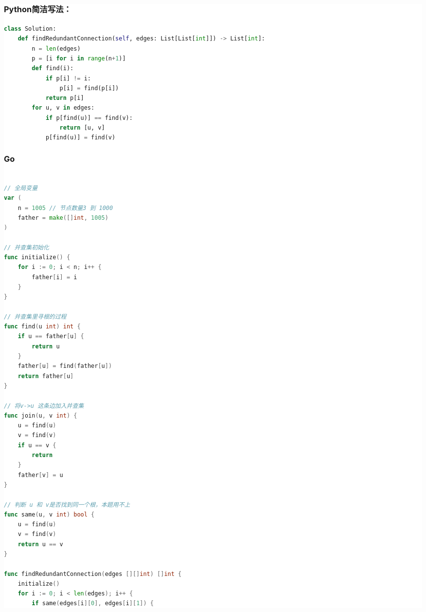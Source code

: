 ### Python简洁写法：

```python
class Solution:
    def findRedundantConnection(self, edges: List[List[int]]) -> List[int]:
        n = len(edges)
        p = [i for i in range(n+1)]
        def find(i):
            if p[i] != i:
                p[i] = find(p[i])
            return p[i]
        for u, v in edges:
            if p[find(u)] == find(v):
                return [u, v]
            p[find(u)] = find(v)
```

### Go

```go

// 全局变量
var (
    n = 1005 // 节点数量3 到 1000
    father = make([]int, 1005)
)

// 并查集初始化
func initialize() {
	for i := 0; i < n; i++ {
		father[i] = i
	}
}

// 并查集里寻根的过程
func find(u int) int {
	if u == father[u] {
		return u
	}
	father[u] = find(father[u])
	return father[u]
}

// 将v->u 这条边加入并查集
func join(u, v int) {
	u = find(u)
	v = find(v)
	if u == v {
		return
	}
	father[v] = u
}

// 判断 u 和 v是否找到同一个根，本题用不上
func same(u, v int) bool {
	u = find(u)
	v = find(v)
	return u == v
}

func findRedundantConnection(edges [][]int) []int {
	initialize()
	for i := 0; i < len(edges); i++ {
		if same(edges[i][0], edges[i][1]) {
```